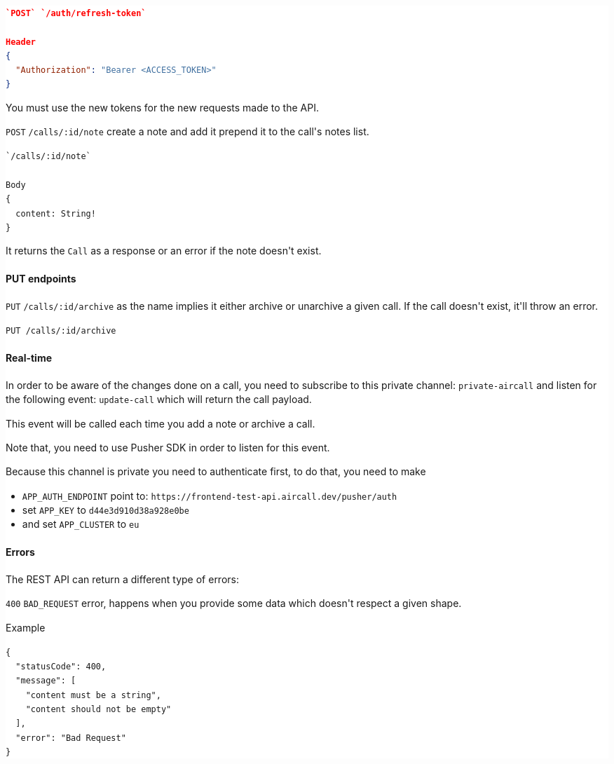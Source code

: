 ```JSON
`POST` `/auth/refresh-token`

Header
{
  "Authorization": "Bearer <ACCESS_TOKEN>"
}
```

You must use the new tokens for the new requests made to the API.

`POST` `/calls/:id/note` create a note and add it prepend it to the call's notes list.

```
`/calls/:id/note`

Body
{
  content: String!
}
```

It returns the `Call` as a response or an error if the note doesn't exist.

#### PUT endpoints

`PUT` `/calls/:id/archive` as the name implies it either archive or unarchive a given call. If the call doesn't exist, it'll throw an error.

```
PUT /calls/:id/archive
```

#### Real-time

In order to be aware of the changes done on a call, you need to subscribe to this private channel: `private-aircall` and listen for the following event: `update-call` which will return the call payload.

This event will be called each time you add a note or archive a call.

Note that, you need to use Pusher SDK in order to listen for this event.

Because this channel is private you need to authenticate first, to do that, you need to make 
- `APP_AUTH_ENDPOINT` point to: `https://frontend-test-api.aircall.dev/pusher/auth`
- set `APP_KEY` to `d44e3d910d38a928e0be`
- and set `APP_CLUSTER` to `eu`

#### Errors

The REST API can return a different type of errors:

`400` `BAD_REQUEST` error, happens when you provide some data which doesn't respect a given shape.

Example
```
{
  "statusCode": 400,
  "message": [
    "content must be a string",
    "content should not be empty"
  ],
  "error": "Bad Request"
}
```
